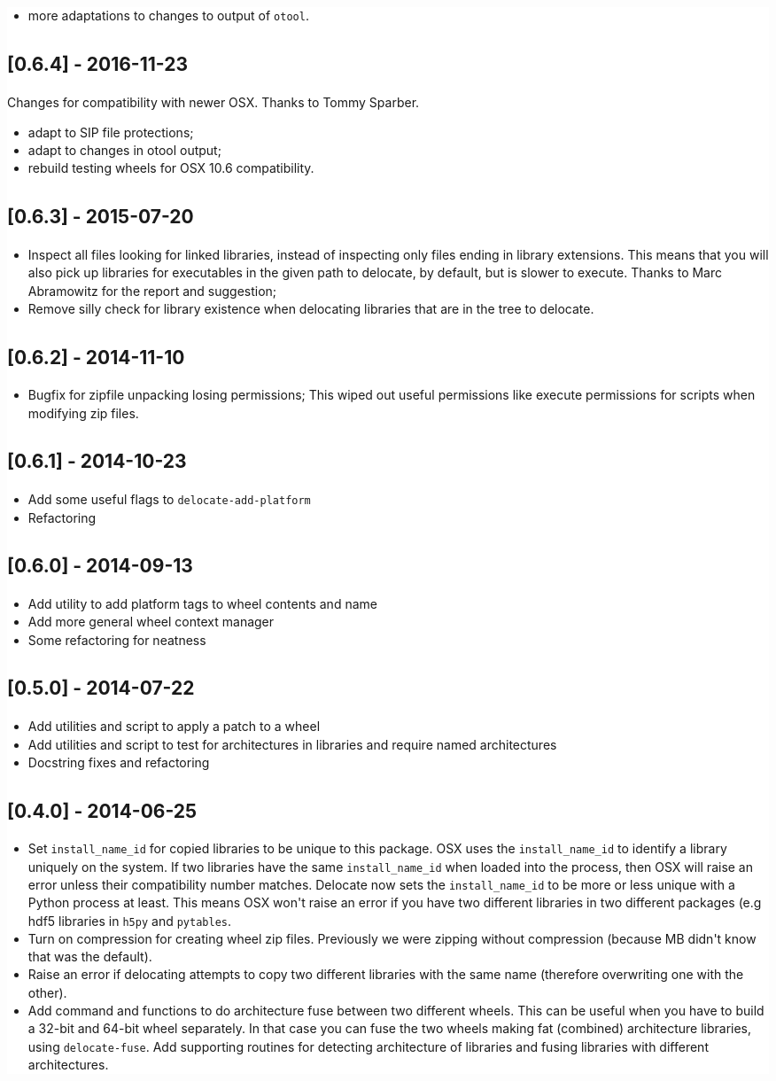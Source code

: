 - more adaptations to changes to output of `otool`.

## [0.6.4] - 2016-11-23

Changes for compatibility with newer OSX. Thanks to Tommy Sparber.

- adapt to SIP file protections;
- adapt to changes in otool output;
- rebuild testing wheels for OSX 10.6 compatibility.

## [0.6.3] - 2015-07-20

- Inspect all files looking for linked libraries, instead of inspecting only
  files ending in library extensions. This means that you will also pick up
  libraries for executables in the given path to delocate, by default, but
  is slower to execute. Thanks to Marc Abramowitz for the report and
  suggestion;
- Remove silly check for library existence when delocating libraries that
  are in the tree to delocate.

## [0.6.2] - 2014-11-10

- Bugfix for zipfile unpacking losing permissions; This wiped out useful
  permissions like execute permissions for scripts when modifying zip files.

## [0.6.1] - 2014-10-23

- Add some useful flags to `delocate-add-platform`
- Refactoring

## [0.6.0] - 2014-09-13

- Add utility to add platform tags to wheel contents and name
- Add more general wheel context manager
- Some refactoring for neatness

## [0.5.0] - 2014-07-22

- Add utilities and script to apply a patch to a wheel
- Add utilities and script to test for architectures in libraries and
  require named architectures
- Docstring fixes and refactoring

## [0.4.0] - 2014-06-25

- Set `install_name_id` for copied libraries to be unique to this package.
  OSX uses the `install_name_id` to identify a library uniquely on the
  system. If two libraries have the same `install_name_id` when loaded into
  the process, then OSX will raise an error unless their compatibility number
  matches. Delocate now sets the `install_name_id` to be more or less
  unique with a Python process at least. This means OSX won't raise an error
  if you have two different libraries in two different packages (e.g hdf5
  libraries in `h5py` and `pytables`.
- Turn on compression for creating wheel zip files. Previously we were zipping
  without compression (because MB didn't know that was the default).
- Raise an error if delocating attempts to copy two different libraries with
  the same name (therefore overwriting one with the other).
- Add command and functions to do architecture fuse between two different
  wheels. This can be useful when you have to build a 32-bit and 64-bit wheel
  separately. In that case you can fuse the two wheels making fat (combined)
  architecture libraries, using `delocate-fuse`. Add supporting routines
  for detecting architecture of libraries and fusing libraries with different
  architectures.